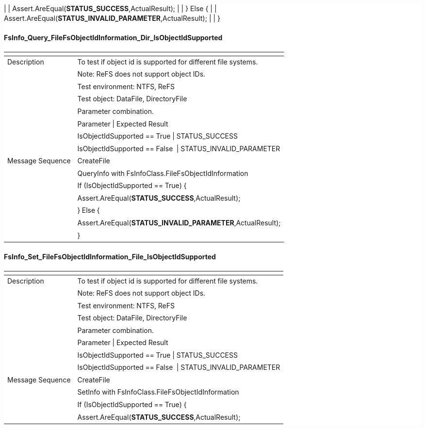 | | Assert.AreEqual(**STATUS_SUCCESS**,ActualResult);
| | } Else {
| | Assert.AreEqual(**STATUS_INVALID_PARAMETER**,ActualResult);
| | }

#### <a name="_Toc427488709"/>FsInfo_Query_FileFsObjectIdInformation_Dir_IsObjectIdSupported

| &#32;| &#32; |
| -------------| ------------- |
| Description| To test if object id is supported for different file systems.
| | Note: ReFS does not support object IDs.
| | Test environment: NTFS, ReFS
| | Test object: DataFile, DirectoryFile
| | Parameter combination.
| | Parameter&nbsp;&#124;&nbsp;Expected Result
| | IsObjectIdSupported == True&nbsp;&#124;&nbsp;STATUS_SUCCESS
| | IsObjectIdSupported == False &nbsp;&#124;&nbsp;STATUS_INVALID_PARAMETER
| Message Sequence| CreateFile 
| | QueryInfo with FsInfoClass.FileFsObjectIdInformation
| | If (IsObjectIdSupported == True) {
| | Assert.AreEqual(**STATUS_SUCCESS**,ActualResult);
| | } Else {
| | Assert.AreEqual(**STATUS_INVALID_PARAMETER**,ActualResult);
| | }

#### <a name="_Toc427488710"/>FsInfo_Set_FileFsObjectIdInformation_File_IsObjectIdSupported 

| &#32;| &#32; |
| -------------| ------------- |
| Description| To test if object id is supported for different file systems.
| | Note: ReFS does not support object IDs.
| | Test environment: NTFS, ReFS
| | Test object: DataFile, DirectoryFile
| | Parameter combination.
| | Parameter&nbsp;&#124;&nbsp;Expected Result
| | IsObjectIdSupported == True&nbsp;&#124;&nbsp;STATUS_SUCCESS
| | IsObjectIdSupported == False &nbsp;&#124;&nbsp;STATUS_INVALID_PARAMETER
| Message Sequence| CreateFile 
| | SetInfo with FsInfoClass.FileFsObjectIdInformation
| | If (IsObjectIdSupported == True) {
| | Assert.AreEqual(**STATUS_SUCCESS**,ActualResult);